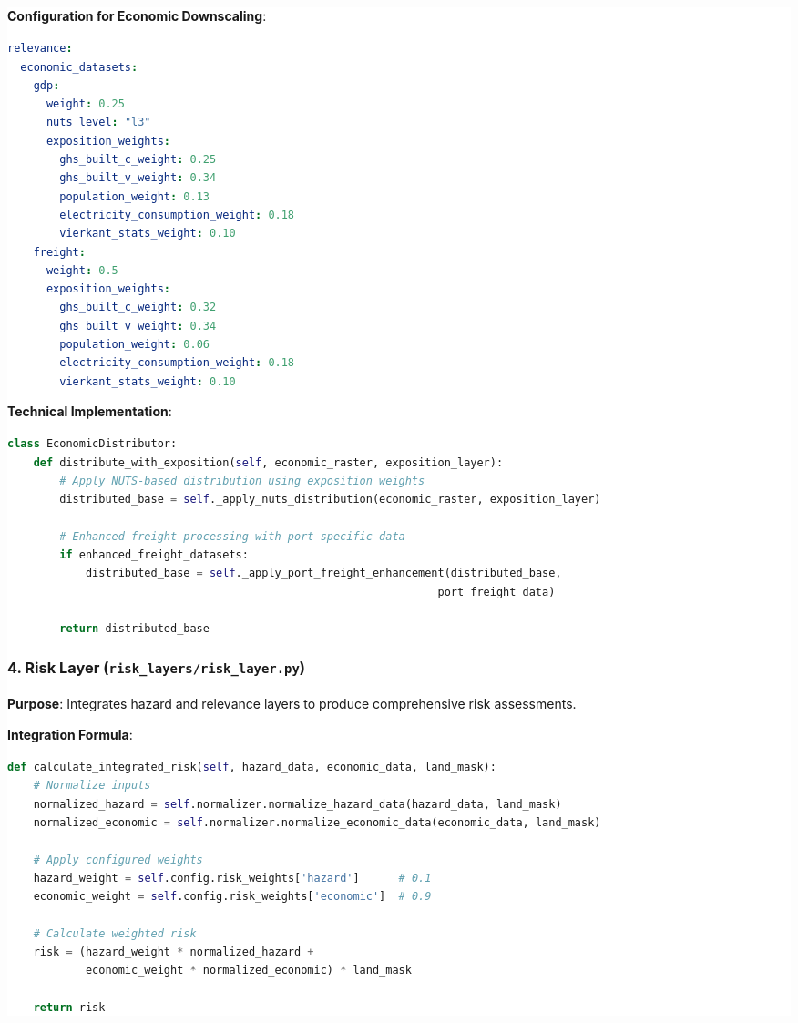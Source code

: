 **Configuration for Economic Downscaling**:
```yaml
relevance:
  economic_datasets:
    gdp:
      weight: 0.25
      nuts_level: "l3"
      exposition_weights:
        ghs_built_c_weight: 0.25
        ghs_built_v_weight: 0.34
        population_weight: 0.13
        electricity_consumption_weight: 0.18
        vierkant_stats_weight: 0.10
    freight:
      weight: 0.5
      exposition_weights:
        ghs_built_c_weight: 0.32
        ghs_built_v_weight: 0.34
        population_weight: 0.06
        electricity_consumption_weight: 0.18
        vierkant_stats_weight: 0.10
```

**Technical Implementation**:
```python
class EconomicDistributor:
    def distribute_with_exposition(self, economic_raster, exposition_layer):
        # Apply NUTS-based distribution using exposition weights
        distributed_base = self._apply_nuts_distribution(economic_raster, exposition_layer)
        
        # Enhanced freight processing with port-specific data
        if enhanced_freight_datasets:
            distributed_base = self._apply_port_freight_enhancement(distributed_base, 
                                                                  port_freight_data)
        
        return distributed_base
```

### 4. Risk Layer (`risk_layers/risk_layer.py`)

**Purpose**: Integrates hazard and relevance layers to produce comprehensive risk assessments.

**Integration Formula**:
```python
def calculate_integrated_risk(self, hazard_data, economic_data, land_mask):
    # Normalize inputs
    normalized_hazard = self.normalizer.normalize_hazard_data(hazard_data, land_mask)
    normalized_economic = self.normalizer.normalize_economic_data(economic_data, land_mask)
    
    # Apply configured weights
    hazard_weight = self.config.risk_weights['hazard']      # 0.1
    economic_weight = self.config.risk_weights['economic']  # 0.9
    
    # Calculate weighted risk
    risk = (hazard_weight * normalized_hazard + 
            economic_weight * normalized_economic) * land_mask
    
    return risk
```
